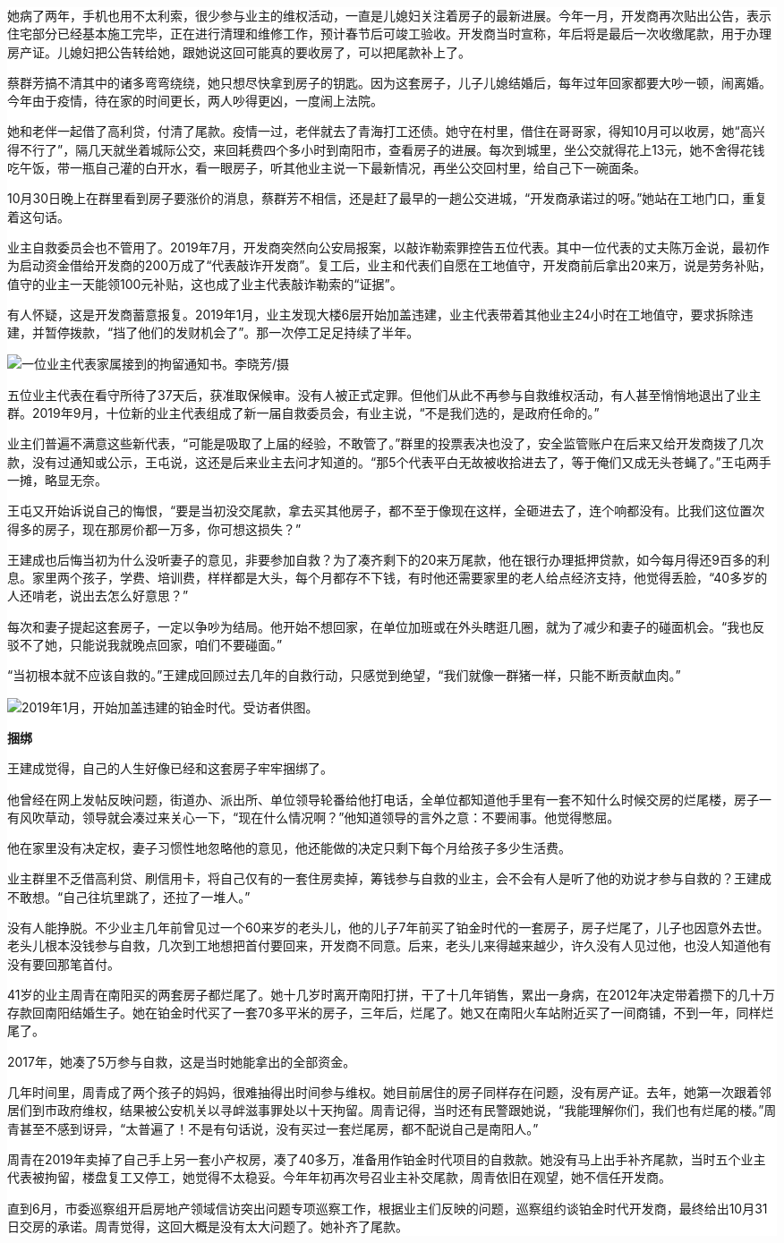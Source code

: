 她病了两年，手机也用不太利索，很少参与业主的维权活动，一直是儿媳妇关注着房子的最新进展。今年一月，开发商再次贴出公告，表示住宅部分已经基本施工完毕，正在进行清理和维修工作，预计春节后可竣工验收。开发商当时宣称，年后将是最后一次收缴尾款，用于办理房产证。儿媳妇把公告转给她，跟她说这回可能真的要收房了，可以把尾款补上了。

蔡群芳搞不清其中的诸多弯弯绕绕，她只想尽快拿到房子的钥匙。因为这套房子，儿子儿媳结婚后，每年过年回家都要大吵一顿，闹离婚。今年由于疫情，待在家的时间更长，两人吵得更凶，一度闹上法院。

她和老伴一起借了高利贷，付清了尾款。疫情一过，老伴就去了青海打工还债。她守在村里，借住在哥哥家，得知10月可以收房，她“高兴得不行了”，隔几天就坐着城际公交，来回耗费四个多小时到南阳市，查看房子的进展。每次到城里，坐公交就得花上13元，她不舍得花钱吃午饭，带一瓶自己灌的白开水，看一眼房子，听其他业主说一下最新情况，再坐公交回村里，给自己下一碗面条。

10月30日晚上在群里看到房子要涨价的消息，蔡群芳不相信，还是赶了最早的一趟公交进城，“开发商承诺过的呀。”她站在工地门口，重复着这句话。

业主自救委员会也不管用了。2019年7月，开发商突然向公安局报案，以敲诈勒索罪控告五位代表。其中一位代表的丈夫陈万金说，最初作为启动资金借给开发商的200万成了“代表敲诈开发商”。复工后，业主和代表们自愿在工地值守，开发商前后拿出20来万，说是劳务补贴，值守的业主一天能领100元补贴，这也成了业主代表敲诈勒索的“证据”。

有人怀疑，这是开发商蓄意报复。2019年1月，业主发现大楼6层开始加盖违建，业主代表带着其他业主24小时在工地值守，要求拆除违建，并暂停拨款，“挡了他们的发财机会了”。那一次停工足足持续了半年。

![](https://images.weserv.nl/?url=http%3A//p8.itc.cn/images01/20201119/47d57ce04a6a491da38bab8b88eeaa44.jpeg)一位业主代表家属接到的拘留通知书。李晓芳/摄

五位业主代表在看守所待了37天后，获准取保候审。没有人被正式定罪。但他们从此不再参与自救维权活动，有人甚至悄悄地退出了业主群。2019年9月，十位新的业主代表组成了新一届自救委员会，有业主说，“不是我们选的，是政府任命的。”

业主们普遍不满意这些新代表，“可能是吸取了上届的经验，不敢管了。”群里的投票表决也没了，安全监管账户在后来又给开发商拨了几次款，没有过通知或公示，王屯说，这还是后来业主去问才知道的。“那5个代表平白无故被收拾进去了，等于俺们又成无头苍蝇了。”王屯两手一摊，略显无奈。

王屯又开始诉说自己的悔恨，“要是当初没交尾款，拿去买其他房子，都不至于像现在这样，全砸进去了，连个响都没有。比我们这位置次得多的房子，现在那房价都一万多，你可想这损失？”

王建成也后悔当初为什么没听妻子的意见，非要参加自救？为了凑齐剩下的20来万尾款，他在银行办理抵押贷款，如今每月得还9百多的利息。家里两个孩子，学费、培训费，样样都是大头，每个月都存不下钱，有时他还需要家里的老人给点经济支持，他觉得丢脸，“40多岁的人还啃老，说出去怎么好意思？”

每次和妻子提起这套房子，一定以争吵为结局。他开始不想回家，在单位加班或在外头瞎逛几圈，就为了减少和妻子的碰面机会。“我也反驳不了她，只能说我就晚点回家，咱们不要碰面。”

“当初根本就不应该自救的。”王建成回顾过去几年的自救行动，只感觉到绝望，“我们就像一群猪一样，只能不断贡献血肉。”

![](https://images.weserv.nl/?url=http%3A//p7.itc.cn/images01/20201119/79ab9ab90abb4ab38097ee4fc8e0404e.jpeg)2019年1月，开始加盖违建的铂金时代。受访者供图。

**捆绑**

王建成觉得，自己的人生好像已经和这套房子牢牢捆绑了。

他曾经在网上发帖反映问题，街道办、派出所、单位领导轮番给他打电话，全单位都知道他手里有一套不知什么时候交房的烂尾楼，房子一有风吹草动，领导就会凑过来关心一下，“现在什么情况啊？”他知道领导的言外之意：不要闹事。他觉得憋屈。

他在家里没有决定权，妻子习惯性地忽略他的意见，他还能做的决定只剩下每个月给孩子多少生活费。

业主群里不乏借高利贷、刷信用卡，将自己仅有的一套住房卖掉，筹钱参与自救的业主，会不会有人是听了他的劝说才参与自救的？王建成不敢想。“自己往坑里跳了，还拉了一堆人。”

没有人能挣脱。不少业主几年前曾见过一个60来岁的老头儿，他的儿子7年前买了铂金时代的一套房子，房子烂尾了，儿子也因意外去世。老头儿根本没钱参与自救，几次到工地想把首付要回来，开发商不同意。后来，老头儿来得越来越少，许久没有人见过他，也没人知道他有没有要回那笔首付。

41岁的业主周青在南阳买的两套房子都烂尾了。她十几岁时离开南阳打拼，干了十几年销售，累出一身病，在2012年决定带着攒下的几十万存款回南阳结婚生子。她在铂金时代买了一套70多平米的房子，三年后，烂尾了。她又在南阳火车站附近买了一间商铺，不到一年，同样烂尾了。

2017年，她凑了5万参与自救，这是当时她能拿出的全部资金。

几年时间里，周青成了两个孩子的妈妈，很难抽得出时间参与维权。她目前居住的房子同样存在问题，没有房产证。去年，她第一次跟着邻居们到市政府维权，结果被公安机关以寻衅滋事罪处以十天拘留。周青记得，当时还有民警跟她说，“我能理解你们，我们也有烂尾的楼。”周青甚至不感到讶异，“太普遍了！不是有句话说，没有买过一套烂尾房，都不配说自己是南阳人。”

周青在2019年卖掉了自己手上另一套小产权房，凑了40多万，准备用作铂金时代项目的自救款。她没有马上出手补齐尾款，当时五个业主代表被拘留，楼盘复工又停工，她觉得不太稳妥。今年年初再次号召业主补交尾款，周青依旧在观望，她不信任开发商。

直到6月，市委巡察组开启房地产领域信访突出问题专项巡察工作，根据业主们反映的问题，巡察组约谈铂金时代开发商，最终给出10月31日交房的承诺。周青觉得，这回大概是没有太大问题了。她补齐了尾款。
